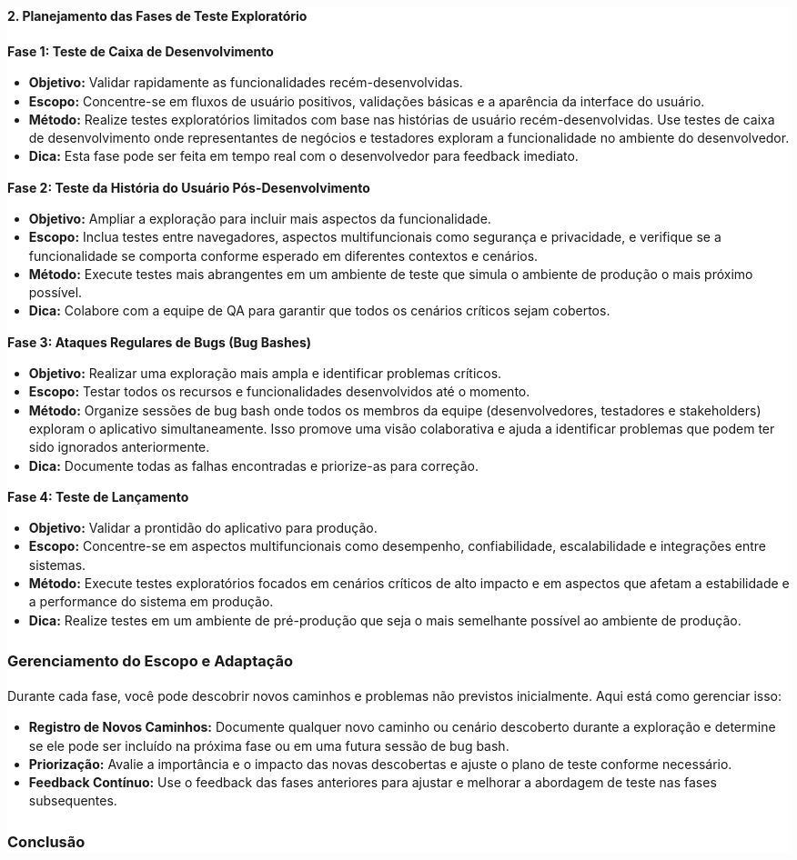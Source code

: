#### **2. Planejamento das Fases de Teste Exploratório**

**Fase 1: Teste de Caixa de Desenvolvimento**

- **Objetivo:** Validar rapidamente as funcionalidades recém-desenvolvidas.
- **Escopo:** Concentre-se em fluxos de usuário positivos, validações básicas e a aparência da interface do usuário.
- **Método:** Realize testes exploratórios limitados com base nas histórias de usuário recém-desenvolvidas. Use testes de caixa de desenvolvimento onde representantes de negócios e testadores exploram a funcionalidade no ambiente do desenvolvedor.
- **Dica:** Esta fase pode ser feita em tempo real com o desenvolvedor para feedback imediato.

**Fase 2: Teste da História do Usuário Pós-Desenvolvimento**

- **Objetivo:** Ampliar a exploração para incluir mais aspectos da funcionalidade.
- **Escopo:** Inclua testes entre navegadores, aspectos multifuncionais como segurança e privacidade, e verifique se a funcionalidade se comporta conforme esperado em diferentes contextos e cenários.
- **Método:** Execute testes mais abrangentes em um ambiente de teste que simula o ambiente de produção o mais próximo possível.
- **Dica:** Colabore com a equipe de QA para garantir que todos os cenários críticos sejam cobertos.

**Fase 3: Ataques Regulares de Bugs (Bug Bashes)**

- **Objetivo:** Realizar uma exploração mais ampla e identificar problemas críticos.
- **Escopo:** Testar todos os recursos e funcionalidades desenvolvidos até o momento.
- **Método:** Organize sessões de bug bash onde todos os membros da equipe (desenvolvedores, testadores e stakeholders) exploram o aplicativo simultaneamente. Isso promove uma visão colaborativa e ajuda a identificar problemas que podem ter sido ignorados anteriormente.
- **Dica:** Documente todas as falhas encontradas e priorize-as para correção.

**Fase 4: Teste de Lançamento**

- **Objetivo:** Validar a prontidão do aplicativo para produção.
- **Escopo:** Concentre-se em aspectos multifuncionais como desempenho, confiabilidade, escalabilidade e integrações entre sistemas.
- **Método:** Execute testes exploratórios focados em cenários críticos de alto impacto e em aspectos que afetam a estabilidade e a performance do sistema em produção.
- **Dica:** Realize testes em um ambiente de pré-produção que seja o mais semelhante possível ao ambiente de produção.

### **Gerenciamento do Escopo e Adaptação**

Durante cada fase, você pode descobrir novos caminhos e problemas não previstos inicialmente. Aqui está como gerenciar isso:

- **Registro de Novos Caminhos:** Documente qualquer novo caminho ou cenário descoberto durante a exploração e determine se ele pode ser incluído na próxima fase ou em uma futura sessão de bug bash.
- **Priorização:** Avalie a importância e o impacto das novas descobertas e ajuste o plano de teste conforme necessário.
- **Feedback Contínuo:** Use o feedback das fases anteriores para ajustar e melhorar a abordagem de teste nas fases subsequentes.

### **Conclusão**
